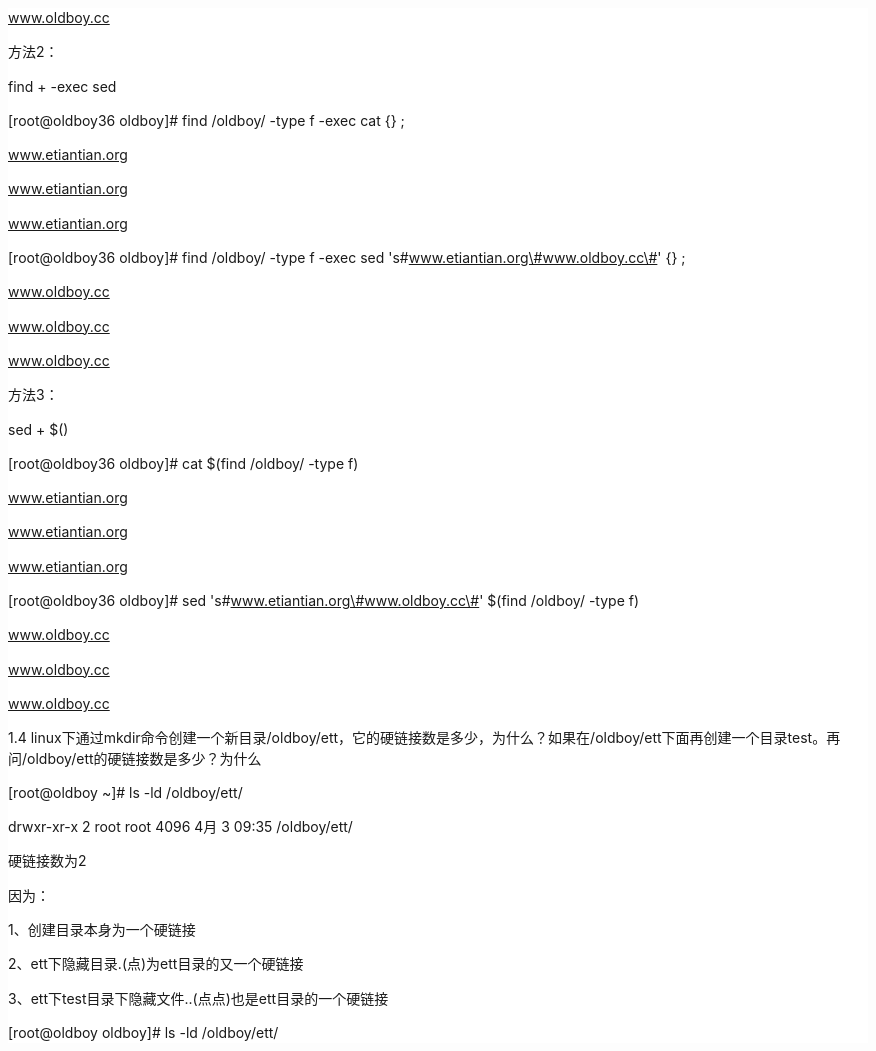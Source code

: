 www.oldboy.cc

方法2：

find  +  -exec sed

\[root@oldboy36 oldboy\]\# find /oldboy/ -type f -exec cat {} \;

www.etiantian.org

www.etiantian.org

www.etiantian.org

\[root@oldboy36 oldboy\]\# find /oldboy/ -type f -exec sed 's\#www.etiantian.org\#www.oldboy.cc\#' {} \;

www.oldboy.cc

www.oldboy.cc

www.oldboy.cc

方法3：

sed  +  $\(\)

\[root@oldboy36 oldboy\]\# cat $\(find /oldboy/ -type f\)

www.etiantian.org

www.etiantian.org

www.etiantian.org

\[root@oldboy36 oldboy\]\# sed 's\#www.etiantian.org\#www.oldboy.cc\#' $\(find /oldboy/ -type f\)

www.oldboy.cc

www.oldboy.cc

www.oldboy.cc





1.4  linux下通过mkdir命令创建一个新目录/oldboy/ett，它的硬链接数是多少，为什么？如果在/oldboy/ett下面再创建一个目录test。再问/oldboy/ett的硬链接数是多少？为什么

\[root@oldboy ~\]\# ls -ld /oldboy/ett/

drwxr-xr-x 2 root root 4096 4月   3 09:35 /oldboy/ett/

硬链接数为2

因为：

1、创建目录本身为一个硬链接

2、ett下隐藏目录.\(点\)为ett目录的又一个硬链接

3、ett下test目录下隐藏文件..\(点点\)也是ett目录的一个硬链接

\[root@oldboy oldboy\]\# ls -ld /oldboy/ett/
